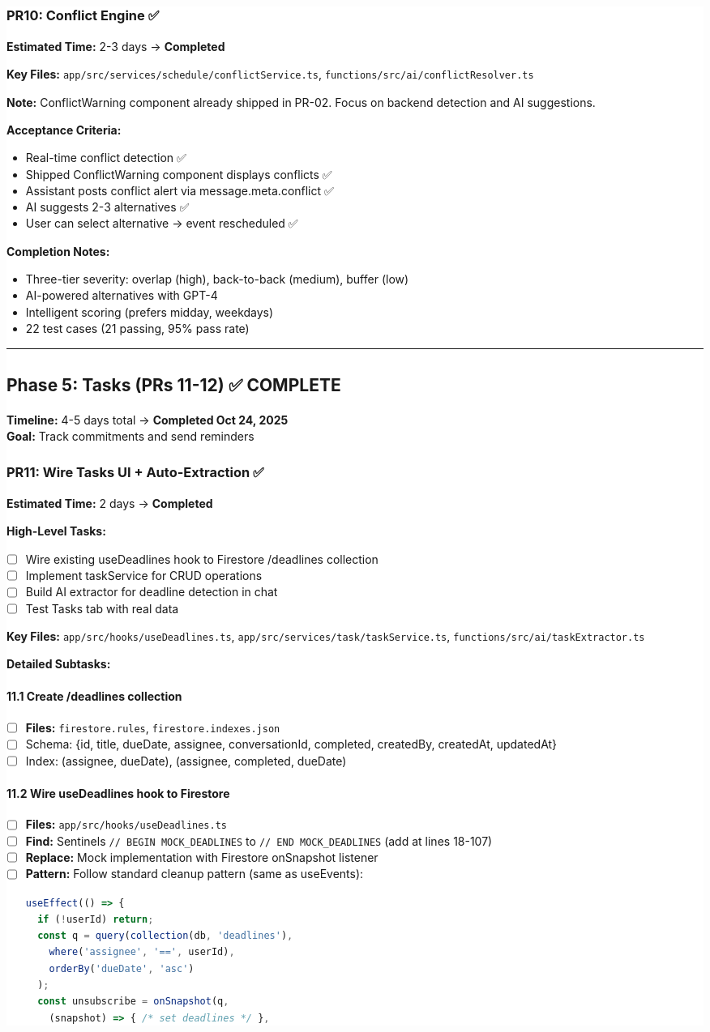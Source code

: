 
### PR10: Conflict Engine ✅

**Estimated Time:** 2-3 days → **Completed**

**Key Files:** `app/src/services/schedule/conflictService.ts`, `functions/src/ai/conflictResolver.ts`

**Note:** ConflictWarning component already shipped in PR-02. Focus on backend detection and AI suggestions.

**Acceptance Criteria:**
- Real-time conflict detection ✅
- Shipped ConflictWarning component displays conflicts ✅
- Assistant posts conflict alert via message.meta.conflict ✅
- AI suggests 2-3 alternatives ✅
- User can select alternative → event rescheduled ✅

**Completion Notes:**
- Three-tier severity: overlap (high), back-to-back (medium), buffer (low)
- AI-powered alternatives with GPT-4
- Intelligent scoring (prefers midday, weekdays)
- 22 test cases (21 passing, 95% pass rate)

---

## Phase 5: Tasks (PRs 11-12) ✅ COMPLETE

**Timeline:** 4-5 days total → **Completed Oct 24, 2025**  
**Goal:** Track commitments and send reminders

### PR11: Wire Tasks UI + Auto-Extraction ✅

**Estimated Time:** 2 days → **Completed**

**High-Level Tasks:**
- [ ] Wire existing useDeadlines hook to Firestore /deadlines collection
- [ ] Implement taskService for CRUD operations
- [ ] Build AI extractor for deadline detection in chat
- [ ] Test Tasks tab with real data

**Key Files:** `app/src/hooks/useDeadlines.ts`, `app/src/services/task/taskService.ts`, `functions/src/ai/taskExtractor.ts`

**Detailed Subtasks:**

#### 11.1 Create /deadlines collection
- [ ] **Files:** `firestore.rules`, `firestore.indexes.json`
- [ ] Schema: {id, title, dueDate, assignee, conversationId, completed, createdBy, createdAt, updatedAt}
- [ ] Index: (assignee, dueDate), (assignee, completed, dueDate)

#### 11.2 Wire useDeadlines hook to Firestore
- [ ] **Files:** `app/src/hooks/useDeadlines.ts`
- [ ] **Find:** Sentinels `// BEGIN MOCK_DEADLINES` to `// END MOCK_DEADLINES` (add at lines 18-107)
- [ ] **Replace:** Mock implementation with Firestore onSnapshot listener
- [ ] **Pattern:** Follow standard cleanup pattern (same as useEvents):
  ```typescript
  useEffect(() => {
    if (!userId) return;
    const q = query(collection(db, 'deadlines'),
      where('assignee', '==', userId),
      orderBy('dueDate', 'asc')
    );
    const unsubscribe = onSnapshot(q,
      (snapshot) => { /* set deadlines */ },
  ```